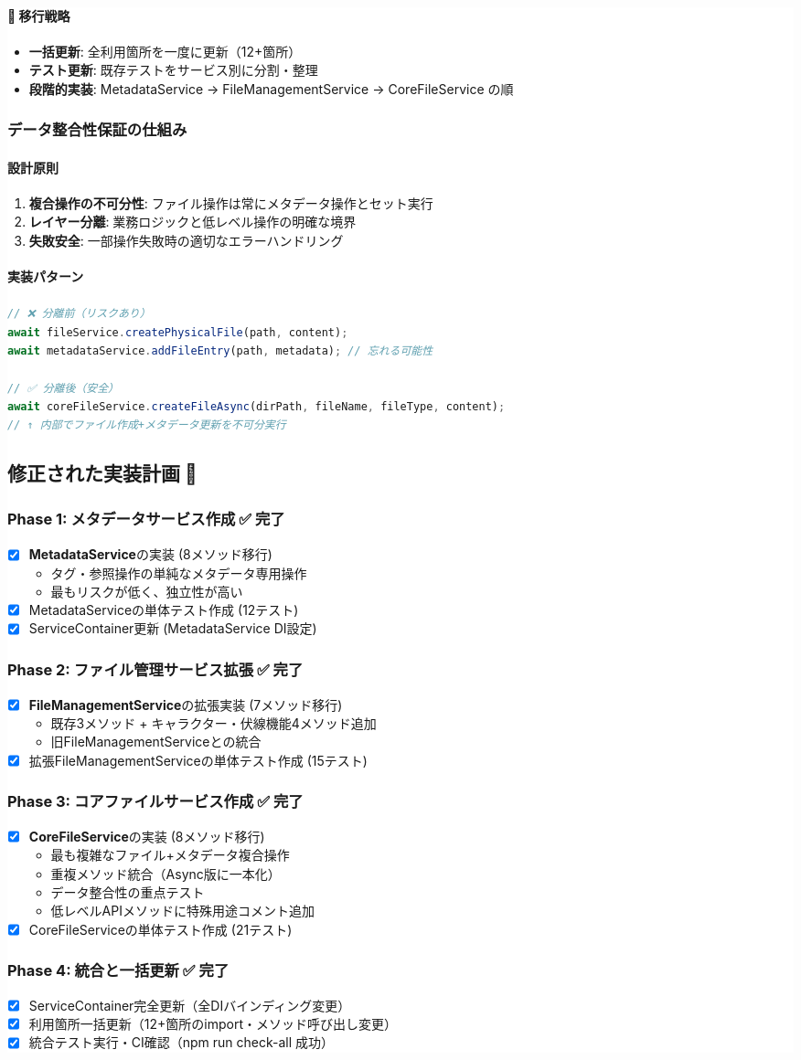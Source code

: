 #### 🔄 移行戦略
- **一括更新**: 全利用箇所を一度に更新（12+箇所）
- **テスト更新**: 既存テストをサービス別に分割・整理
- **段階的実装**: MetadataService → FileManagementService → CoreFileService の順

### データ整合性保証の仕組み

#### 設計原則
1. **複合操作の不可分性**: ファイル操作は常にメタデータ操作とセット実行
2. **レイヤー分離**: 業務ロジックと低レベル操作の明確な境界
3. **失敗安全**: 一部操作失敗時の適切なエラーハンドリング

#### 実装パターン
```typescript
// ❌ 分離前（リスクあり）
await fileService.createPhysicalFile(path, content);
await metadataService.addFileEntry(path, metadata); // 忘れる可能性

// ✅ 分離後（安全）
await coreFileService.createFileAsync(dirPath, fileName, fileType, content); 
// ↑ 内部でファイル作成+メタデータ更新を不可分実行
```

## 修正された実装計画 🚀

### Phase 1: メタデータサービス作成 ✅ **完了**
- [x] **MetadataService**の実装 (8メソッド移行)
  - タグ・参照操作の単純なメタデータ専用操作
  - 最もリスクが低く、独立性が高い
- [x] MetadataServiceの単体テスト作成 (12テスト)
- [x] ServiceContainer更新 (MetadataService DI設定)

### Phase 2: ファイル管理サービス拡張 ✅ **完了**
- [x] **FileManagementService**の拡張実装 (7メソッド移行)
  - 既存3メソッド + キャラクター・伏線機能4メソッド追加
  - 旧FileManagementServiceとの統合
- [x] 拡張FileManagementServiceの単体テスト作成 (15テスト)

### Phase 3: コアファイルサービス作成 ✅ **完了**
- [x] **CoreFileService**の実装 (8メソッド移行)
  - 最も複雑なファイル+メタデータ複合操作
  - 重複メソッド統合（Async版に一本化）
  - データ整合性の重点テスト
  - 低レベルAPIメソッドに特殊用途コメント追加
- [x] CoreFileServiceの単体テスト作成 (21テスト)

### Phase 4: 統合と一括更新 ✅ **完了** 
- [x] ServiceContainer完全更新（全DIバインディング変更）
- [x] 利用箇所一括更新（12+箇所のimport・メソッド呼び出し変更）
- [x] 統合テスト実行・CI確認（npm run check-all 成功）
